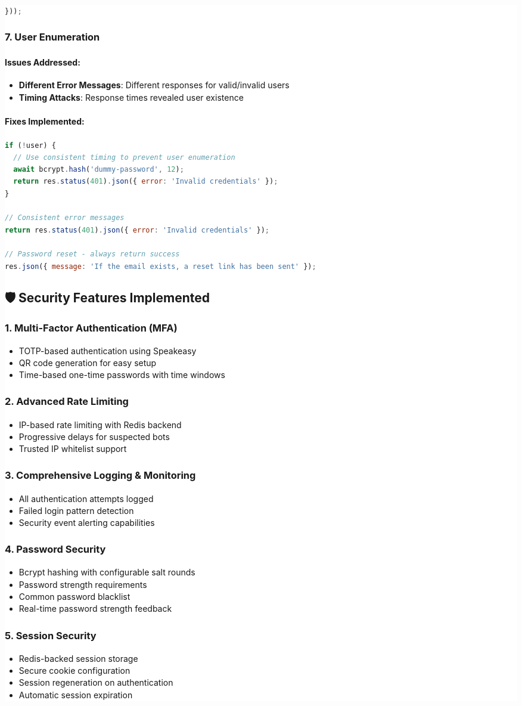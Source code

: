 ```javascript
}));
```

### 7. **User Enumeration**

#### Issues Addressed:
- **Different Error Messages**: Different responses for valid/invalid users
- **Timing Attacks**: Response times revealed user existence

#### Fixes Implemented:
```javascript
if (!user) {
  // Use consistent timing to prevent user enumeration
  await bcrypt.hash('dummy-password', 12);
  return res.status(401).json({ error: 'Invalid credentials' });
}

// Consistent error messages
return res.status(401).json({ error: 'Invalid credentials' });

// Password reset - always return success
res.json({ message: 'If the email exists, a reset link has been sent' });
```

## 🛡️ Security Features Implemented

### 1. **Multi-Factor Authentication (MFA)**
- TOTP-based authentication using Speakeasy
- QR code generation for easy setup
- Time-based one-time passwords with time windows

### 2. **Advanced Rate Limiting**
- IP-based rate limiting with Redis backend
- Progressive delays for suspected bots
- Trusted IP whitelist support

### 3. **Comprehensive Logging & Monitoring**
- All authentication attempts logged
- Failed login pattern detection
- Security event alerting capabilities

### 4. **Password Security**
- Bcrypt hashing with configurable salt rounds
- Password strength requirements
- Common password blacklist
- Real-time password strength feedback

### 5. **Session Security**
- Redis-backed session storage
- Secure cookie configuration
- Session regeneration on authentication
- Automatic session expiration
